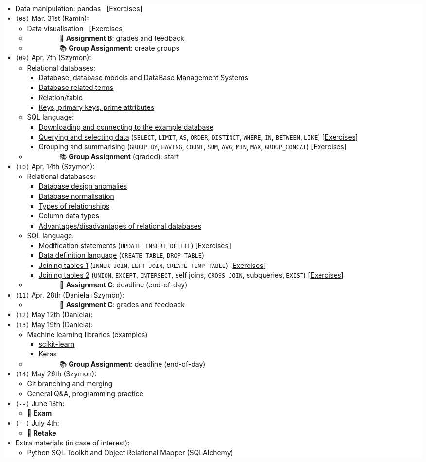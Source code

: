   - [Data manipulation: pandas](07_pd/pd.ipynb) &nbsp;&nbsp;[[Exercises](07_pd/pd_exercises.ipynb)]
- `(08)` Mar. 31st (Ramin):
  - [Data visualisation](08_dv/dv.ipynb) &nbsp;&nbsp;[[Exercises](08_dv/dv_exercises.ipynb)]
  - &nbsp;&nbsp;&nbsp;&nbsp;&nbsp;&nbsp;&nbsp;&nbsp;&nbsp;&nbsp;&nbsp;&nbsp;&nbsp;&nbsp;&nbsp;&nbsp; :green_book: **Assignment B**: grades and feedback
  - &nbsp;&nbsp;&nbsp;&nbsp;&nbsp;&nbsp;&nbsp;&nbsp;&nbsp;&nbsp;&nbsp;&nbsp;&nbsp;&nbsp;&nbsp;&nbsp; :books: **Group Assignment**: create groups
- `(09)` Apr. 7th (Szymon):
  - Relational databases:
    - [Database, database models and DataBase Management Systems](09_sql/db_database.md)
    - [Database related terms](09_sql/db_related.md)
    - [Relation/table](09_sql/db_table.md)
    - [Keys, primary keys, prime attributes](09_sql/db_keys.md)
  - SQL language:
    - [Downloading and connecting to the example database](09_sql/connect_to_database.ipynb)
    - [Querying and selecting data](09_sql/SELECT_basic.ipynb) (`SELECT`, `LIMIT`, `AS`, `ORDER`, `DISTINCT`, `WHERE`, `IN`, `BETWEEN`, `LIKE`) [[Exercises](09_sql/SELECT_basic.exercises.ipynb)]
    - [Grouping and summarising](09_sql//SELECT_groups.ipynb) (`GROUP BY`, `HAVING`, `COUNT`, `SUM`, `AVG`, `MIN`, `MAX`, `GROUP_CONCAT`) [[Exercises](09_sql/SELECT_groups.exercises.ipynb)]
  - &nbsp;&nbsp;&nbsp;&nbsp;&nbsp;&nbsp;&nbsp;&nbsp;&nbsp;&nbsp;&nbsp;&nbsp;&nbsp;&nbsp;&nbsp;&nbsp; :books: **Group Assignment** (graded): start
- `(10)` Apr. 14th (Szymon):
  - Relational databases:
    - [Database design anomalies](10_sql/db_design_anomalies.md)
    - [Database normalisation](10_sql/db_normalisation.md)
    - [Types of relationships](10_sql/db_relationship_types.md)
    - [Column data types](10_sql/db_data_types.md)
    - [Advantages/disadvantages of relational databases](10_sql/db_reldb_adv_disadv.md)
  - SQL language:
    - [Modification statements](10_sql/UPDATE_INSERT_DELETE.ipynb) (`UPDATE`, `INSERT`, `DELETE`) [[Exercises](10_sql/UPDATE_INSERT_DELETE.exercises.ipynb)]
    - [Data definition language](10_sql/CREATE_TABLE.ipynb) (`CREATE TABLE`, `DROP TABLE`)
    - [Joining tables 1](10_sql/JOIN_basic.ipynb) (`INNER JOIN`, `LEFT JOIN`, `CREATE TEMP TABLE`) [[Exercises](10_sql/JOIN_basic.exercises.ipynb)]
    - [Joining tables 2](10_sql/JOIN_adv.ipynb) (`UNION`, `EXCEPT`, `INTERSECT`, self joins, `CROSS JOIN`, subqueries, `EXIST`) [[Exercises](10_sql/JOIN_adv.exercises.ipynb)]
  - &nbsp;&nbsp;&nbsp;&nbsp;&nbsp;&nbsp;&nbsp;&nbsp;&nbsp;&nbsp;&nbsp;&nbsp;&nbsp;&nbsp;&nbsp;&nbsp; :blue_book: **Assignment C**: deadline (end-of-day)
- `(11)` Apr. 28th (Daniela+Szymon):
  - &nbsp;&nbsp;&nbsp;&nbsp;&nbsp;&nbsp;&nbsp;&nbsp;&nbsp;&nbsp;&nbsp;&nbsp;&nbsp;&nbsp;&nbsp;&nbsp; :blue_book: **Assignment C**: grades and feedback
- `(12)` May 12th (Daniela):
- `(13)` May 19th (Daniela):
  - Machine learning libraries (examples)
    - [scikit-learn](13_ml/sklearn.ipynb)
    - [Keras](13_ml/keras.ipynb)
  - &nbsp;&nbsp;&nbsp;&nbsp;&nbsp;&nbsp;&nbsp;&nbsp;&nbsp;&nbsp;&nbsp;&nbsp;&nbsp;&nbsp;&nbsp;&nbsp; :books: **Group Assignment**: deadline (end-of-day)
- `(14)` May 26th (Szymon):
  - [Git branching and merging](12_git/git_branching_merging.md)
  - General Q&A, programming practice
- `(--)` June 13th:
  - :office: **Exam**
- `(--)` July 4th:
  - :office: **Retake**
- Extra materials (in case of interest):
  - [Python SQL Toolkit and Object Relational Mapper (SQLAlchemy)](11_sql/orm_practice.ipynb)
